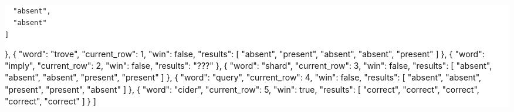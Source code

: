       "absent",
      "absent"
    ]
  },
  {
    "word": "trove",
    "current_row": 1,
    "win": false,
    "results": [
      "absent",
      "present",
      "absent",
      "absent",
      "present"
    ]
  },
  {
    "word": "imply",
    "current_row": 2,
    "win": false,
    "results": "???"
  },
  {
    "word": "shard",
    "current_row": 3,
    "win": false,
    "results": [
      "absent",
      "absent",
      "absent",
      "present",
      "present"
    ]
  },
  {
    "word": "query",
    "current_row": 4,
    "win": false,
    "results": [
      "absent",
      "absent",
      "present",
      "present",
      "absent"
    ]
  },
  {
    "word": "cider",
    "current_row": 5,
    "win": true,
    "results": [
      "correct",
      "correct",
      "correct",
      "correct",
      "correct"
    ]
  }
]
